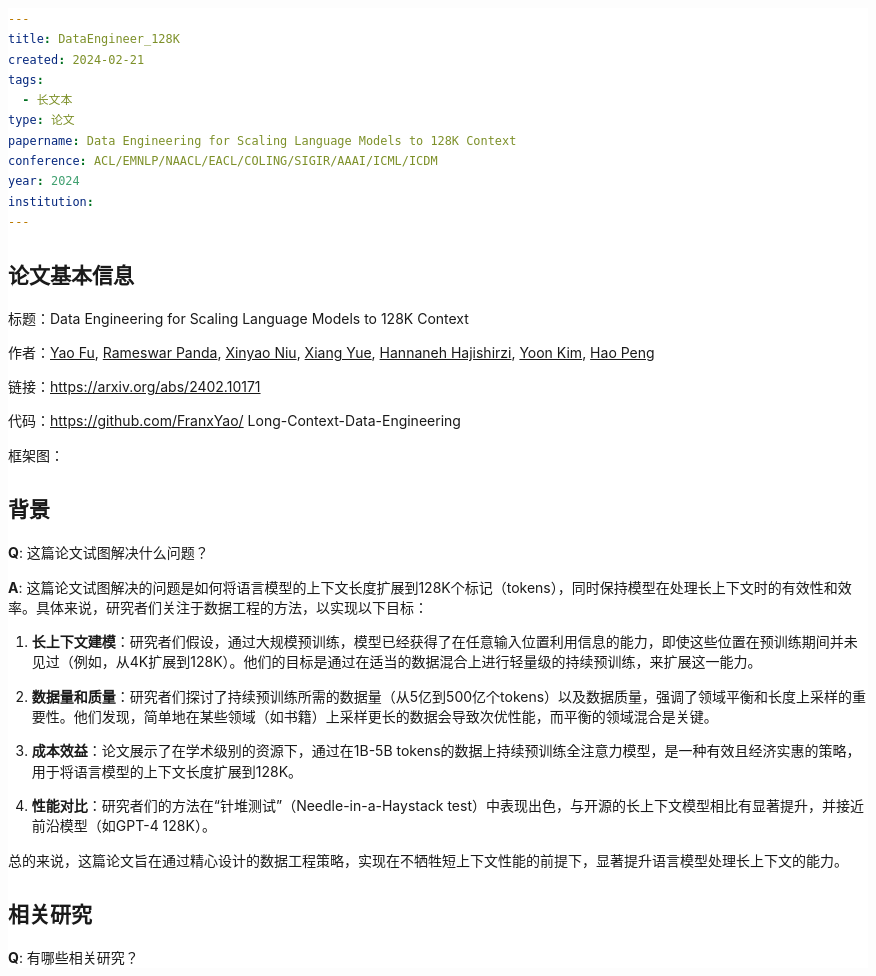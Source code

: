 ```yaml
---
title: DataEngineer_128K
created: 2024-02-21
tags:
  - 长文本
type: 论文
papername: Data Engineering for Scaling Language Models to 128K Context
conference: ACL/EMNLP/NAACL/EACL/COLING/SIGIR/AAAI/ICML/ICDM
year: 2024
institution:
---
```


## 论文基本信息

标题：Data Engineering for Scaling Language Models to 128K Context

作者：[Yao Fu](https://arxiv.org/search/cs?searchtype=author&query=Fu,+Y), [Rameswar Panda](https://arxiv.org/search/cs?searchtype=author&query=Panda,+R), [Xinyao Niu](https://arxiv.org/search/cs?searchtype=author&query=Niu,+X), [Xiang Yue](https://arxiv.org/search/cs?searchtype=author&query=Yue,+X), [Hannaneh Hajishirzi](https://arxiv.org/search/cs?searchtype=author&query=Hajishirzi,+H), [Yoon Kim](https://arxiv.org/search/cs?searchtype=author&query=Kim,+Y), [Hao Peng](https://arxiv.org/search/cs?searchtype=author&query=Peng,+H)

链接：https://arxiv.org/abs/2402.10171

代码：https://github.com/FranxYao/ Long-Context-Data-Engineering

框架图：


## 背景

**Q**: 这篇论文试图解决什么问题？

**A**: 这篇论文试图解决的问题是如何将语言模型的上下文长度扩展到128K个标记（tokens），同时保持模型在处理长上下文时的有效性和效率。具体来说，研究者们关注于数据工程的方法，以实现以下目标：

1. **长上下文建模**：研究者们假设，通过大规模预训练，模型已经获得了在任意输入位置利用信息的能力，即使这些位置在预训练期间并未见过（例如，从4K扩展到128K）。他们的目标是通过在适当的数据混合上进行轻量级的持续预训练，来扩展这一能力。
    
2. **数据量和质量**：研究者们探讨了持续预训练所需的数据量（从5亿到500亿个tokens）以及数据质量，强调了领域平衡和长度上采样的重要性。他们发现，简单地在某些领域（如书籍）上采样更长的数据会导致次优性能，而平衡的领域混合是关键。
    
3. **成本效益**：论文展示了在学术级别的资源下，通过在1B-5B tokens的数据上持续预训练全注意力模型，是一种有效且经济实惠的策略，用于将语言模型的上下文长度扩展到128K。
    
4. **性能对比**：研究者们的方法在“针堆测试”（Needle-in-a-Haystack test）中表现出色，与开源的长上下文模型相比有显著提升，并接近前沿模型（如GPT-4 128K）。
    

总的来说，这篇论文旨在通过精心设计的数据工程策略，实现在不牺牲短上下文性能的前提下，显著提升语言模型处理长上下文的能力。

## 相关研究

**Q**: 有哪些相关研究？
